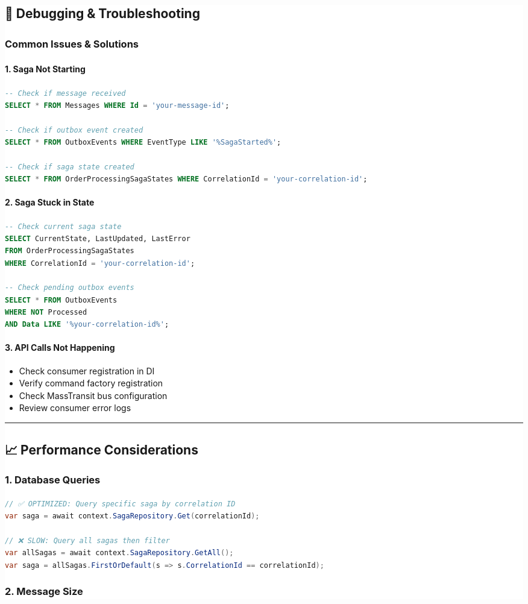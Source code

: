 
## 🔧 Debugging & Troubleshooting

### **Common Issues & Solutions**

#### **1. Saga Not Starting**
```sql
-- Check if message received
SELECT * FROM Messages WHERE Id = 'your-message-id';

-- Check if outbox event created
SELECT * FROM OutboxEvents WHERE EventType LIKE '%SagaStarted%';

-- Check if saga state created
SELECT * FROM OrderProcessingSagaStates WHERE CorrelationId = 'your-correlation-id';
```

#### **2. Saga Stuck in State**
```sql
-- Check current saga state
SELECT CurrentState, LastUpdated, LastError 
FROM OrderProcessingSagaStates 
WHERE CorrelationId = 'your-correlation-id';

-- Check pending outbox events
SELECT * FROM OutboxEvents 
WHERE NOT Processed 
AND Data LIKE '%your-correlation-id%';
```

#### **3. API Calls Not Happening**
- Check consumer registration in DI
- Verify command factory registration
- Check MassTransit bus configuration
- Review consumer error logs

---

## 📈 Performance Considerations

### **1. Database Queries**

```csharp
// ✅ OPTIMIZED: Query specific saga by correlation ID
var saga = await context.SagaRepository.Get(correlationId);

// ❌ SLOW: Query all sagas then filter
var allSagas = await context.SagaRepository.GetAll();
var saga = allSagas.FirstOrDefault(s => s.CorrelationId == correlationId);
```

### **2. Message Size**
